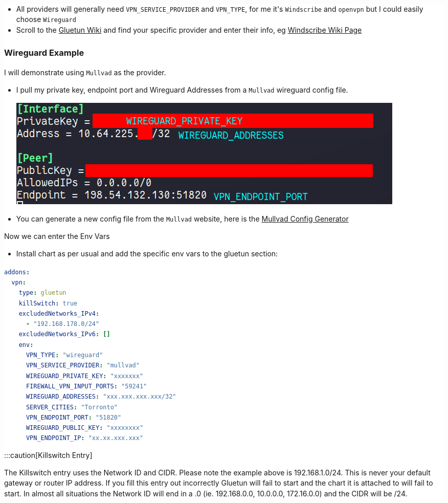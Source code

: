 - All providers will generally need `VPN_SERVICE_PROVIDER` and `VPN_TYPE`, for me it's `Windscribe` and `openvpn` but I could easily choose `Wireguard`
- Scroll to the [Gluetun Wiki](https://github.com/qdm12/gluetun-wiki) and find your specific provider and enter their info, eg [Windscribe Wiki Page](https://github.com/qdm12/gluetun-wiki/blob/main/setup/providers/windscribe.md)

### Wireguard Example

I will demonstrate using `Mullvad` as the provider.

- I pull my private key, endpoint port and Wireguard Addresses from a `Mullvad` wireguard config file.

  ![Mullvad Config File](./img/vpn_wireguard_config.png)

- You can generate a new config file from the `Mullvad` website, here is the [Mullvad Config Generator](https://mullvad.net/en/account/#/wireguard-config/)

Now we can enter the Env Vars

- Install chart as per usual and add the specific env vars to the gluetun section:

```yaml
addons:
  vpn:
    type: gluetun
    killSwitch: true
    excludedNetworks_IPv4:
      - "192.168.178.0/24"
    excludedNetworks_IPv6: []
    env:
      VPN_TYPE: "wireguard"
      VPN_SERVICE_PROVIDER: "mullvad"
      WIREGUARD_PRIVATE_KEY: "xxxxxxx"
      FIREWALL_VPN_INPUT_PORTS: "59241"
      WIREGUARD_ADDRESSES: "xxx.xxx.xxx.xxx/32"
      SERVER_CITIES: "Torronto"
      VPN_ENDPOINT_PORT: "51820"
      WIREGUARD_PUBLIC_KEY: "xxxxxxxx"
      VPN_ENDPOINT_IP: "xx.xx.xxx.xxx"
```

:::caution[Killswitch Entry]

The Killswitch entry uses the Network ID and CIDR. Please note the example above is 192.168.1.0/24. This is never your default gateway or router IP address. If you fill this entry out incorrectly Gluetun will fail to start and the chart it is attached to will fail to start. In almost all situations the Network ID will end in a .0 (ie. 192.168.0.0, 10.0.0.0, 172.16.0.0) and the CIDR will be /24.

